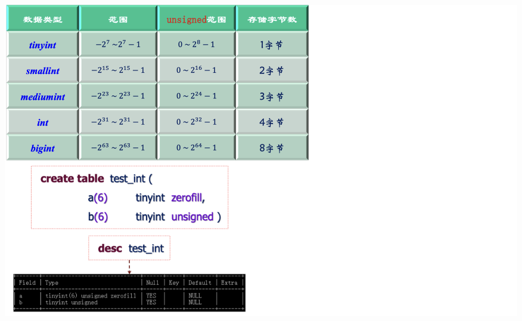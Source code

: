<img src="./4.SQL.assets/CleanShot 2024-03-19 at 16.36.48@2x.png" alt="CleanShot 2024-03-19 at 16.36.48@2x" style="zoom:50%;" />

<img src="./4.SQL.assets/CleanShot 2024-03-19 at 16.37.46@2x.png" alt="CleanShot 2024-03-19 at 16.37.46@2x" style="zoom:40%;" />
